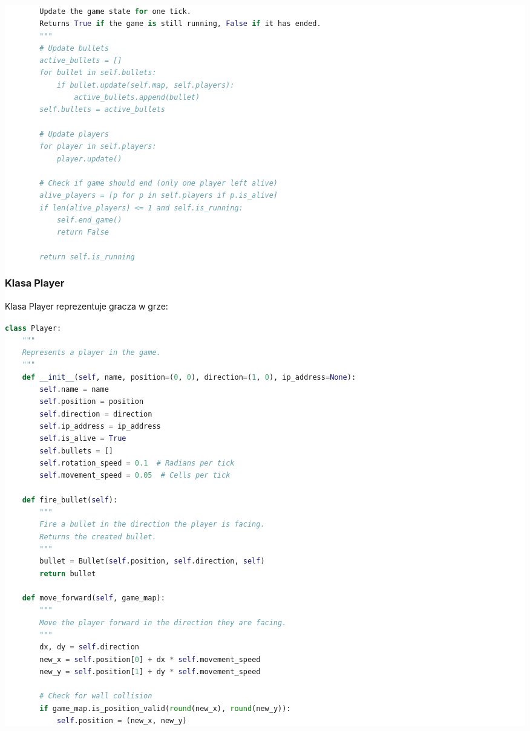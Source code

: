 ```python
        Update the game state for one tick.
        Returns True if the game is still running, False if it has ended.
        """
        # Update bullets
        active_bullets = []
        for bullet in self.bullets:
            if bullet.update(self.map, self.players):
                active_bullets.append(bullet)
        self.bullets = active_bullets

        # Update players
        for player in self.players:
            player.update()

        # Check if game should end (only one player left alive)
        alive_players = [p for p in self.players if p.is_alive]
        if len(alive_players) <= 1 and self.is_running:
            self.end_game()
            return False

        return self.is_running
```

### Klasa Player
Klasa Player reprezentuje gracza w grze:

```python
class Player:
    """
    Represents a player in the game.
    """
    def __init__(self, name, position=(0, 0), direction=(1, 0), ip_address=None):
        self.name = name
        self.position = position
        self.direction = direction
        self.ip_address = ip_address
        self.is_alive = True
        self.bullets = []
        self.rotation_speed = 0.1  # Radians per tick
        self.movement_speed = 0.05  # Cells per tick

    def fire_bullet(self):
        """
        Fire a bullet in the direction the player is facing.
        Returns the created bullet.
        """
        bullet = Bullet(self.position, self.direction, self)
        return bullet

    def move_forward(self, game_map):
        """
        Move the player forward in the direction they are facing.
        """
        dx, dy = self.direction
        new_x = self.position[0] + dx * self.movement_speed
        new_y = self.position[1] + dy * self.movement_speed

        # Check for wall collision
        if game_map.is_position_valid(round(new_x), round(new_y)):
            self.position = (new_x, new_y)
```

